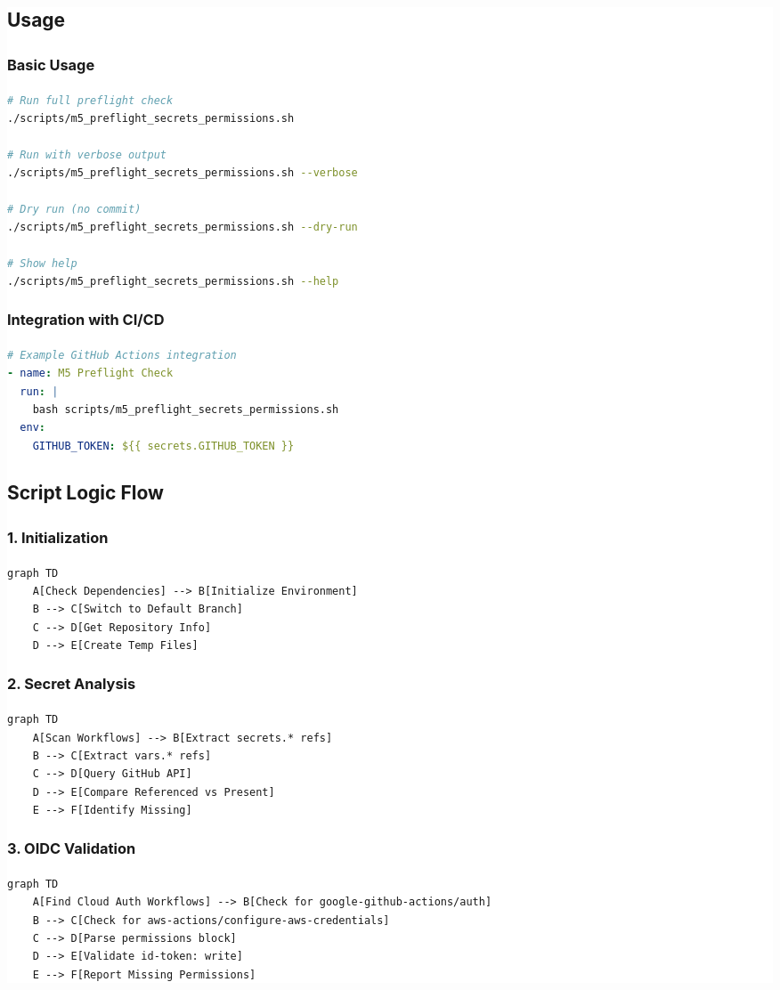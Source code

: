 ## Usage

### Basic Usage
```bash
# Run full preflight check
./scripts/m5_preflight_secrets_permissions.sh

# Run with verbose output
./scripts/m5_preflight_secrets_permissions.sh --verbose

# Dry run (no commit)
./scripts/m5_preflight_secrets_permissions.sh --dry-run

# Show help
./scripts/m5_preflight_secrets_permissions.sh --help
```

### Integration with CI/CD
```yaml
# Example GitHub Actions integration
- name: M5 Preflight Check
  run: |
    bash scripts/m5_preflight_secrets_permissions.sh
  env:
    GITHUB_TOKEN: ${{ secrets.GITHUB_TOKEN }}
```

## Script Logic Flow

### 1. **Initialization**
```mermaid
graph TD
    A[Check Dependencies] --> B[Initialize Environment]
    B --> C[Switch to Default Branch]
    C --> D[Get Repository Info]
    D --> E[Create Temp Files]
```

### 2. **Secret Analysis**
```mermaid
graph TD
    A[Scan Workflows] --> B[Extract secrets.* refs]
    B --> C[Extract vars.* refs]
    C --> D[Query GitHub API]
    D --> E[Compare Referenced vs Present]
    E --> F[Identify Missing]
```

### 3. **OIDC Validation**
```mermaid
graph TD
    A[Find Cloud Auth Workflows] --> B[Check for google-github-actions/auth]
    B --> C[Check for aws-actions/configure-aws-credentials]
    C --> D[Parse permissions block]
    D --> E[Validate id-token: write]
    E --> F[Report Missing Permissions]
```

